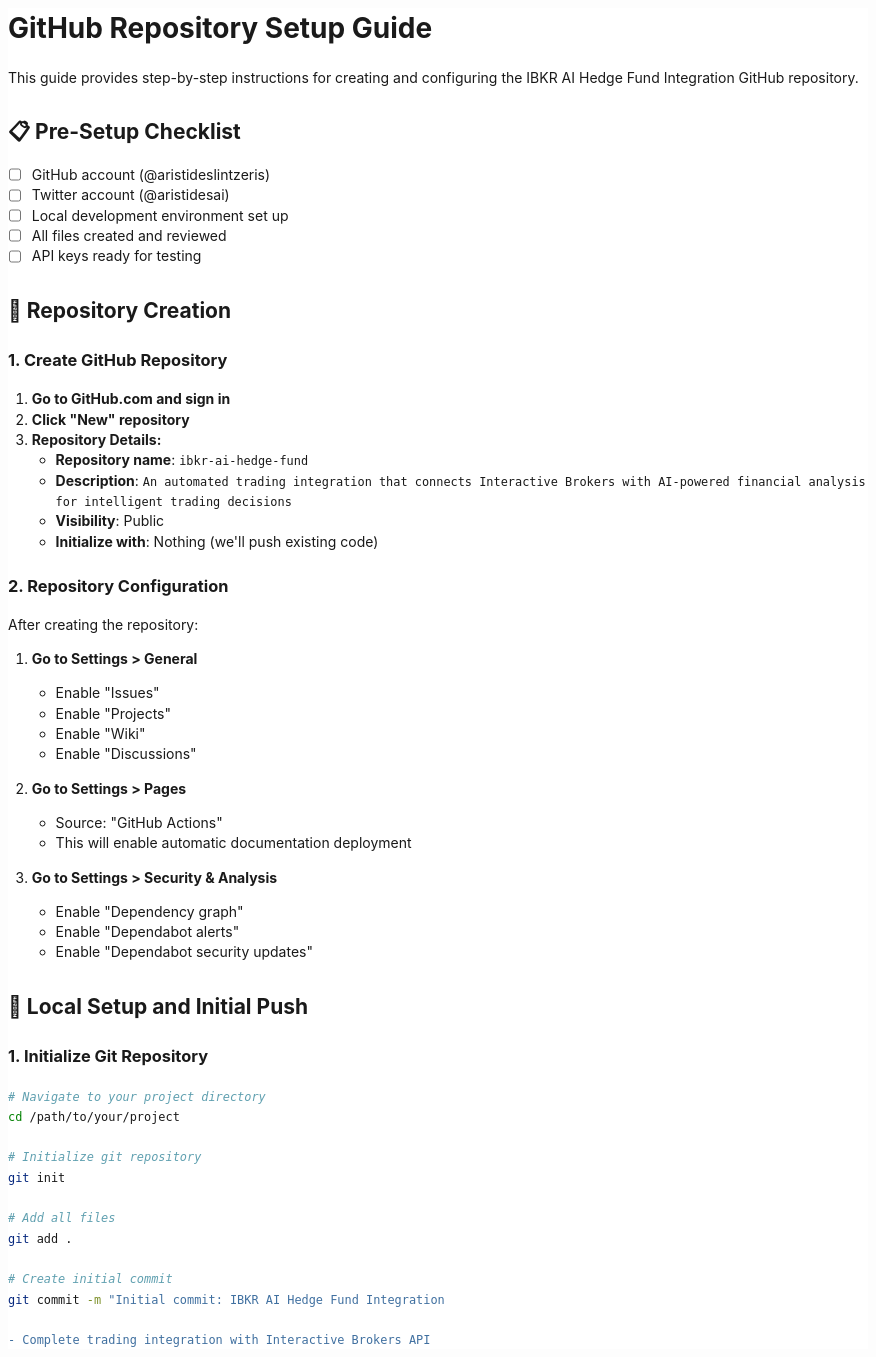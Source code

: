 # GitHub Repository Setup Guide

This guide provides step-by-step instructions for creating and configuring the IBKR AI Hedge Fund Integration GitHub repository.

## 📋 Pre-Setup Checklist

- [ ] GitHub account (@aristideslintzeris)
- [ ] Twitter account (@aristidesai)
- [ ] Local development environment set up
- [ ] All files created and reviewed
- [ ] API keys ready for testing

## 🚀 Repository Creation

### 1. Create GitHub Repository

1. **Go to GitHub.com and sign in**
2. **Click "New" repository**
3. **Repository Details:**
   - **Repository name**: `ibkr-ai-hedge-fund`
   - **Description**: `An automated trading integration that connects Interactive Brokers with AI-powered financial analysis for intelligent trading decisions`
   - **Visibility**: Public
   - **Initialize with**: Nothing (we'll push existing code)

### 2. Repository Configuration

After creating the repository:

1. **Go to Settings > General**
   - Enable "Issues"
   - Enable "Projects"
   - Enable "Wiki"
   - Enable "Discussions"

2. **Go to Settings > Pages**
   - Source: "GitHub Actions"
   - This will enable automatic documentation deployment

3. **Go to Settings > Security & Analysis**
   - Enable "Dependency graph"
   - Enable "Dependabot alerts"
   - Enable "Dependabot security updates"

## 🔧 Local Setup and Initial Push

### 1. Initialize Git Repository

```bash
# Navigate to your project directory
cd /path/to/your/project

# Initialize git repository
git init

# Add all files
git add .

# Create initial commit
git commit -m "Initial commit: IBKR AI Hedge Fund Integration

- Complete trading integration with Interactive Brokers API
```